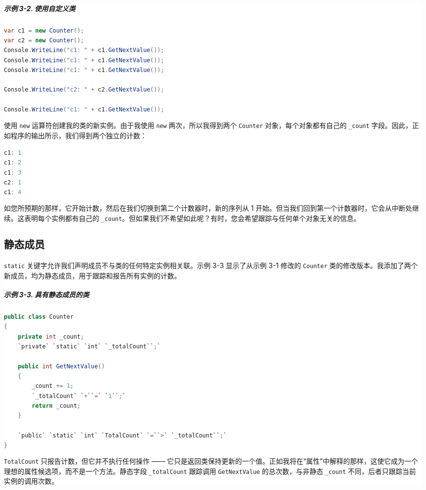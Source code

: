 ##### 示例 3-2\. 使用自定义类

```cs
var c1 = new Counter();
var c2 = new Counter();
Console.WriteLine("c1: " + c1.GetNextValue());
Console.WriteLine("c1: " + c1.GetNextValue());
Console.WriteLine("c1: " + c1.GetNextValue());

Console.WriteLine("c2: " + c2.GetNextValue());

Console.WriteLine("c1: " + c1.GetNextValue());
```

使用 `new` 运算符创建我的类的新实例。由于我使用 `new` 两次，所以我得到两个 `Counter` 对象，每个对象都有自己的 `_count` 字段。因此，正如程序的输出所示，我们得到两个独立的计数：

```cs
c1: 1
c1: 2
c1: 3
c2: 1
c1: 4
```

如您所预期的那样，它开始计数，然后在我们切换到第二个计数器时，新的序列从 1 开始。但当我们回到第一个计数器时，它会从中断处继续。这表明每个实例都有自己的 `_count`。但如果我们不希望如此呢？有时，您会希望跟踪与任何单个对象无关的信息。

## 静态成员

`static` 关键字允许我们声明成员不与类的任何特定实例相关联。示例 3-3 显示了从示例 3-1 修改的 `Counter` 类的修改版本。我添加了两个新成员，均为静态成员，用于跟踪和报告所有实例的计数。

##### 示例 3-3\. 具有静态成员的类

```cs
public class Counter
{
    private int _count;
    `private` `static` `int` `_totalCount``;`

    public int GetNextValue()
    {
        _count += 1;
        `_totalCount` `+``=` `1``;`
        return _count;
    }

    `public` `static` `int` `TotalCount` `=``>` `_totalCount``;`
}
```

`TotalCount` 只报告计数，但它并不执行任何操作 —— 它只是返回类保持更新的一个值。正如我将在“属性”中解释的那样，这使它成为一个理想的属性候选项，而不是一个方法。静态字段 `_totalCount` 跟踪调用 `GetNextValue` 的总次数，与非静态 `_count` 不同，后者只跟踪当前实例的调用次数。
